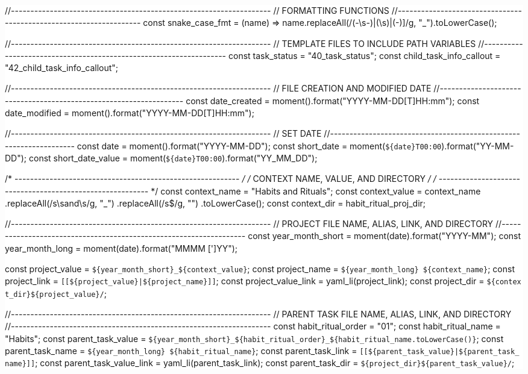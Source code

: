 //-------------------------------------------------------------------
// FORMATTING FUNCTIONS
//-------------------------------------------------------------------
const snake_case_fmt = (name) =>
  name.replaceAll(/(\-\s\-)|(\s)|(\-)]/g, "_").toLowerCase();

//-------------------------------------------------------------------
// TEMPLATE FILES TO INCLUDE PATH VARIABLES
//-------------------------------------------------------------------
const task_status = "40_task_status";
const child_task_info_callout = "42_child_task_info_callout";

//-------------------------------------------------------------------
// FILE CREATION AND MODIFIED DATE
//-------------------------------------------------------------------
const date_created = moment().format("YYYY-MM-DD[T]HH:mm");
const date_modified = moment().format("YYYY-MM-DD[T]HH:mm");

//-------------------------------------------------------------------
// SET DATE
//-------------------------------------------------------------------
const date = moment().format("YYYY-MM-DD");
const short_date = moment(`${date}T00:00`).format("YY-MM-DD");
const short_date_value = moment(`${date}T00:00`).format("YY_MM_DD");

/* ---------------------------------------------------------- */
/*             CONTEXT NAME, VALUE, AND DIRECTORY             */
/* ---------------------------------------------------------- */
const context_name = "Habits and Rituals";
const context_value = context_name
  .replaceAll(/s\sand\s/g, "_")
  .replaceAll(/s$/g, "")
  .toLowerCase();
const context_dir = habit_ritual_proj_dir;

//-------------------------------------------------------------------
// PROJECT FILE NAME, ALIAS, LINK, AND DIRECTORY
//-------------------------------------------------------------------
const year_month_short = moment(date).format("YYYY-MM");
const year_month_long = moment(date).format("MMMM [']YY");

const project_value = `${year_month_short}_${context_value}`;
const project_name = `${year_month_long} ${context_name}`;
const project_link = `[[${project_value}|${project_name}]]`;
const project_value_link = yaml_li(project_link);
const project_dir = `${context_dir}${project_value}/`;

//-------------------------------------------------------------------
// PARENT TASK FILE NAME, ALIAS, LINK, AND DIRECTORY
//-------------------------------------------------------------------
const habit_ritual_order = "01";
const habit_ritual_name = "Habits";
const parent_task_value = `${year_month_short}_${habit_ritual_order}_${habit_ritual_name.toLowerCase()}`;
const parent_task_name = `${year_month_long} ${habit_ritual_name}`;
const parent_task_link = `[[${parent_task_value}|${parent_task_name}]]`;
const parent_task_value_link = yaml_li(parent_task_link);
const parent_task_dir = `${project_dir}${parent_task_value}/`;
